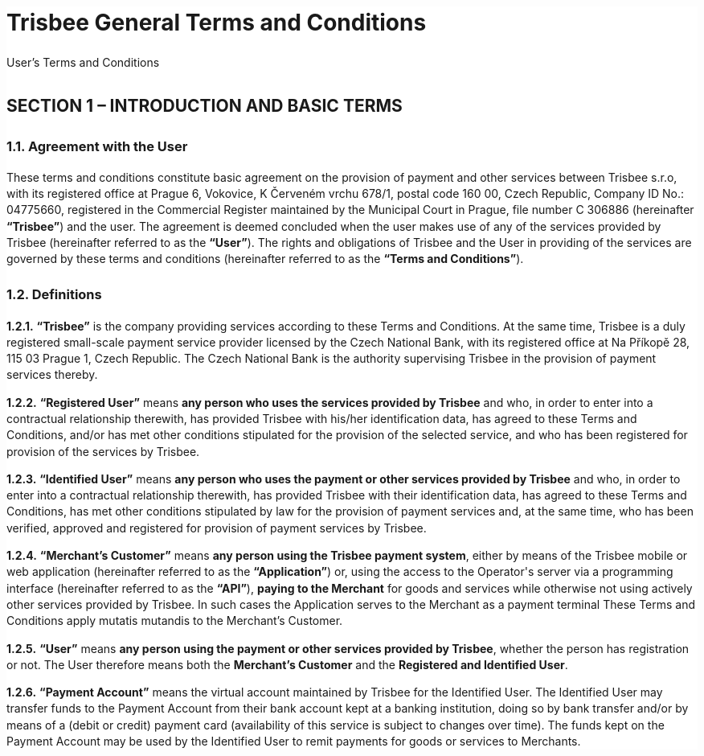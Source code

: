 # Trisbee General Terms and Conditions

User’s Terms and Conditions

## SECTION 1 – INTRODUCTION AND BASIC TERMS

### 1.1. Agreement with the User

These terms and conditions constitute basic agreement on the provision of payment and other services between Trisbee s.r.o, with its registered office at Prague 6, Vokovice, K Červeném vrchu 678/1, postal code 160 00, Czech Republic, Company ID No.: 04775660, registered in the Commercial Register maintained by the Municipal Court in Prague, file number C 306886 (hereinafter **“Trisbee”**) and the user. The agreement is deemed concluded when the user makes use of any of the services provided by Trisbee (hereinafter referred to as the **“User”**). The rights and obligations of Trisbee and the User in providing of the services are governed by these terms and conditions (hereinafter referred to as the **“Terms and Conditions”**). 

### 1.2. Definitions

**1.2.1.**	**“Trisbee”** is the company providing services according to these Terms and Conditions. At the same time, Trisbee is a duly registered small-scale payment service provider licensed by the Czech National Bank, with its registered office at Na Příkopě 28, 115 03 Prague 1, Czech Republic. The Czech National Bank is the authority supervising Trisbee in the provision of payment services thereby.

**1.2.2.**	**“Registered User”** means **any person who uses the services provided by Trisbee** and who, in order to enter into a contractual relationship therewith, has provided Trisbee with his/her identification data, has agreed to these Terms and Conditions, and/or has met other conditions stipulated for the provision of the selected service, and who has been registered for provision of the services by Trisbee.

**1.2.3.**	**“Identified User”** means **any person who uses the payment or other services provided by Trisbee** and who, in order to enter into a contractual relationship therewith, has provided Trisbee with their identification data, has agreed to these Terms and Conditions, has met other conditions stipulated by law for the provision of payment services and, at the same time, who has been verified, approved and registered for provision of payment services by Trisbee.

**1.2.4.**	**“Merchant’s Customer”** means **any person using the Trisbee payment system**, either by means of the Trisbee mobile or web application (hereinafter referred to as the **“Application”**) or, using the access to the Operator's server via a programming interface (hereinafter referred to as the **“API”**), **paying to the Merchant** for goods and services while otherwise not using actively other services provided by Trisbee. In such cases the Application serves to the Merchant as a payment terminal These Terms and Conditions apply mutatis mutandis to the Merchant’s Customer.

**1.2.5.**	**“User”** means **any person using the payment or other services provided by Trisbee**, whether the person has registration or not. The User therefore means both the **Merchant’s Customer** and the **Registered and Identified User**.

**1.2.6.**	**“Payment Account”** means the virtual account maintained by Trisbee for the Identified User. The Identified User may transfer funds to the Payment Account from their bank account kept at a banking institution, doing so by bank transfer and/or by means of a (debit or credit) payment card (availability of this service is subject to changes over time). The funds kept on the Payment Account may be used by the Identified User to remit payments for goods or services to Merchants.
